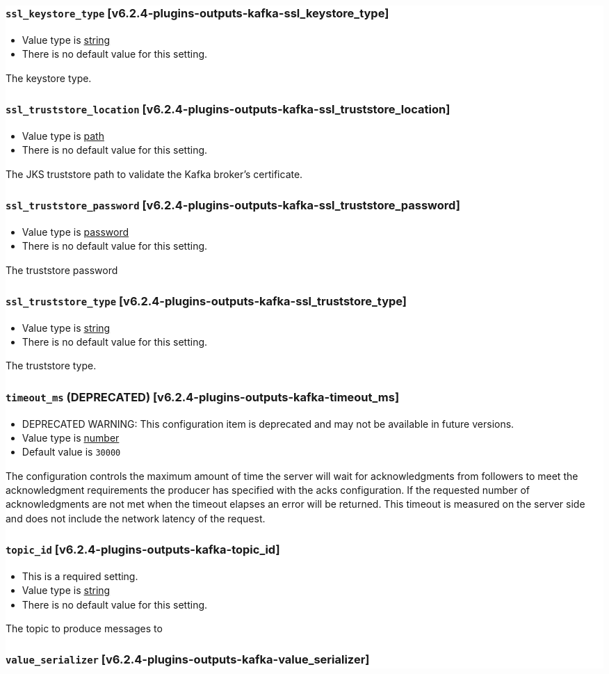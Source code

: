 ### `ssl_keystore_type` [v6.2.4-plugins-outputs-kafka-ssl_keystore_type]

* Value type is [string](/lsr/value-types.md#string)
* There is no default value for this setting.

The keystore type.

### `ssl_truststore_location` [v6.2.4-plugins-outputs-kafka-ssl_truststore_location]

* Value type is [path](/lsr/value-types.md#path)
* There is no default value for this setting.

The JKS truststore path to validate the Kafka broker’s certificate.

### `ssl_truststore_password` [v6.2.4-plugins-outputs-kafka-ssl_truststore_password]

* Value type is [password](/lsr/value-types.md#password)
* There is no default value for this setting.

The truststore password

### `ssl_truststore_type` [v6.2.4-plugins-outputs-kafka-ssl_truststore_type]

* Value type is [string](/lsr/value-types.md#string)
* There is no default value for this setting.

The truststore type.

### `timeout_ms` (DEPRECATED) [v6.2.4-plugins-outputs-kafka-timeout_ms]

* DEPRECATED WARNING: This configuration item is deprecated and may not be available in future versions.
* Value type is [number](/lsr/value-types.md#number)
* Default value is `30000`

The configuration controls the maximum amount of time the server will wait for acknowledgments from followers to meet the acknowledgment requirements the producer has specified with the acks configuration. If the requested number of acknowledgments are not met when the timeout elapses an error will be returned. This timeout is measured on the server side and does not include the network latency of the request.

### `topic_id` [v6.2.4-plugins-outputs-kafka-topic_id]

* This is a required setting.
* Value type is [string](/lsr/value-types.md#string)
* There is no default value for this setting.

The topic to produce messages to

### `value_serializer` [v6.2.4-plugins-outputs-kafka-value_serializer]
